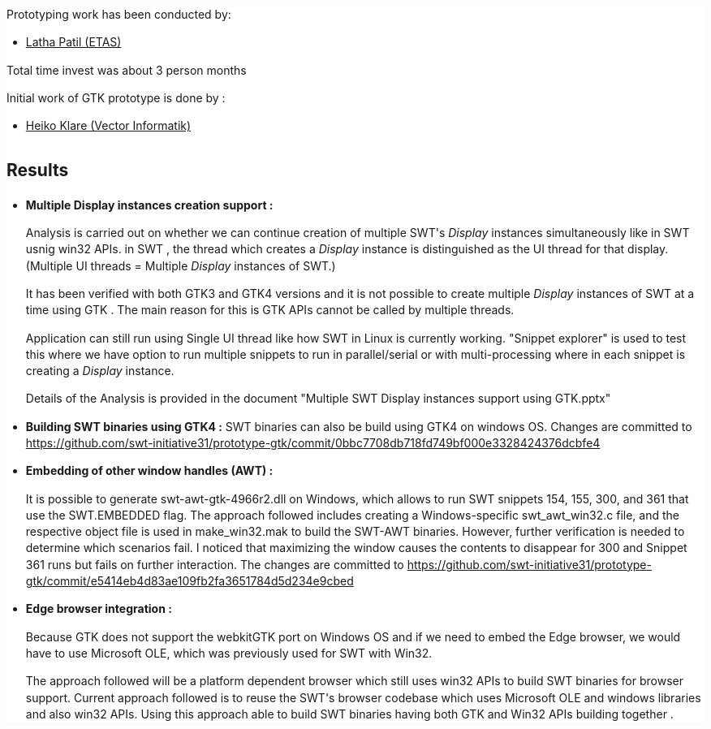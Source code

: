 

Prototyping work has been conducted by:
- [Latha Patil (ETAS)](https://github.com/lathapatil)

Total time invest was about 3 person months

Initial work of GTK prototype is done by :
- [Heiko Klare (Vector Informatik)](https://github.com/heikoklare) 


## Results



- **Multiple Display instances creation support :**
  
    Analysis is carried out on whether we can continue creation of multiple SWT's *Display* instances simultaneously like in SWT usnig win32 APIs.
    in SWT , the thread which creates a *Display* instance is distinguished as the UI thread for that display.(Multiple UI threads = Multiple *Display* instances of SWT.)
  
     It has been verified with both GTK3 and GTK4 versions and it is not possible to create multiple *Display* instances of SWT at a time using GTK . The main reason for this is GTK APIs cannot be called by multiple threads.
  
     Application can still run using Single UI thread like how SWT in Linux is currently working.
    "Snippet explorer" is used to test this where we have option to run multiple snippets to run in parallel/serial or with multi-processing where in each snippet is creating a *Display* instance.
  
     Details of the Analysis is provided in the document "Multiple SWT Display instances support using GTK.pptx"


- **Building SWT binaries using GTK4 :**
SWT binaries can also be build using GTK4 on windows OS.
Changes are committed to https://github.com/swt-initiative31/prototype-gtk/commit/0bbc7708db718fd749bf000e3328424376dcbfe4


- **Embedding of other window handles (AWT) :**
  
    It is possible to generate swt-awt-gtk-4966r2.dll on Windows, which allows to run SWT snippets 154, 155, 300, and 361 that use the SWT.EMBEDDED flag.
    The approach followed includes creating a Windows-specific swt_awt_win32.c file, and the respective object file is used in make_win32.mak to build the SWT-AWT binaries.
    However, further verification is needed to determine which scenarios fail.
     I noticed that maximizing the window causes the contents to disappear for  300 and Snippet 361 runs but fails on further interaction.
    The changes are committed to https://github.com/swt-initiative31/prototype-gtk/commit/e5414eb4d83ae109fb2fa3651784d5d234e9cbed


- **Edge browser integration :**
  
    Because GTK does not support the webkitGTK port on Windows OS and if we need to embed the Edge browser, we would have to use Microsoft OLE, which was previously used for SWT with Win32.
   
    The approach followed will be a platform dependent browser which still uses win32 APIs to build SWT binaries for browser support.
    Current approach followed is to reuse the SWT's browser codebase which uses Microsoft OLE and windows libraries and also win32 APIs.
    Using this approach able to build SWT binaries having both GTK and Win32 APIs building together .
    